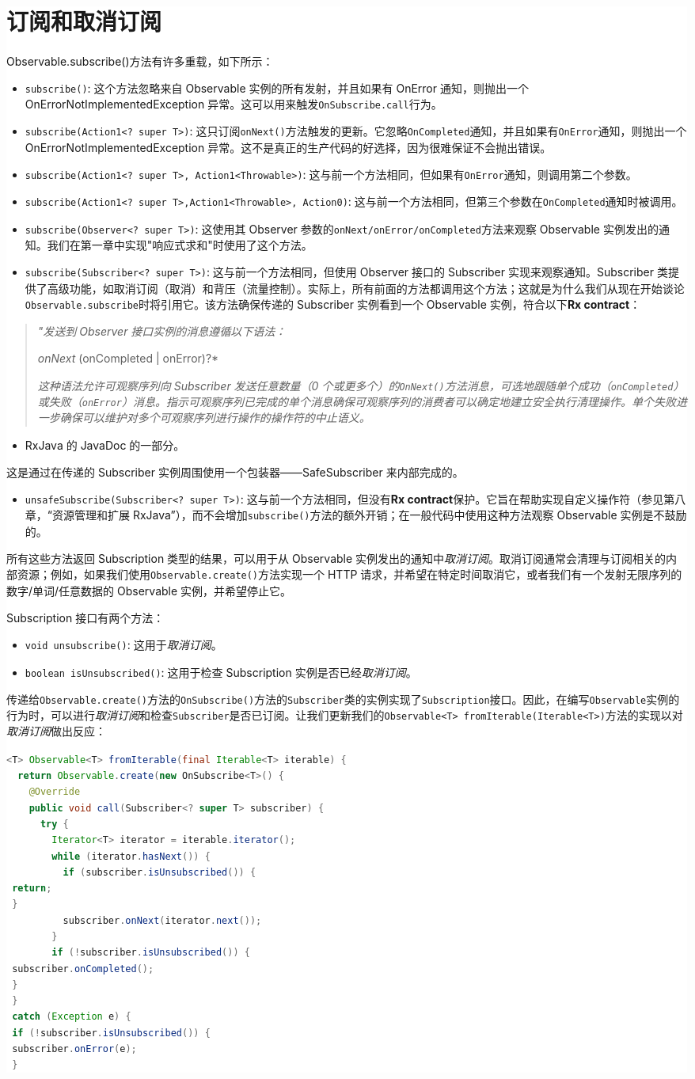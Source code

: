 # 订阅和取消订阅

Observable.subscribe()方法有许多重载，如下所示：

+   `subscribe()`: 这个方法忽略来自 Observable 实例的所有发射，并且如果有 OnError 通知，则抛出一个 OnErrorNotImplementedException 异常。这可以用来触发`OnSubscribe.call`行为。

+   `subscribe(Action1<? super T>)`: 这只订阅`onNext()`方法触发的更新。它忽略`OnCompleted`通知，并且如果有`OnError`通知，则抛出一个 OnErrorNotImplementedException 异常。这不是真正的生产代码的好选择，因为很难保证不会抛出错误。

+   `subscribe(Action1<? super T>, Action1<Throwable>)`: 这与前一个方法相同，但如果有`OnError`通知，则调用第二个参数。

+   `subscribe(Action1<? super T>,Action1<Throwable>, Action0)`: 这与前一个方法相同，但第三个参数在`OnCompleted`通知时被调用。

+   `subscribe(Observer<? super T>)`: 这使用其 Observer 参数的`onNext/onError/onCompleted`方法来观察 Observable 实例发出的通知。我们在第一章中实现"响应式求和"时使用了这个方法。

+   `subscribe(Subscriber<? super T>)`: 这与前一个方法相同，但使用 Observer 接口的 Subscriber 实现来观察通知。Subscriber 类提供了高级功能，如取消订阅（取消）和背压（流量控制）。实际上，所有前面的方法都调用这个方法；这就是为什么我们从现在开始谈论`Observable.subscribe`时将引用它。该方法确保传递的 Subscriber 实例看到一个 Observable 实例，符合以下**Rx contract**：

> *"发送到 Observer 接口实例的消息遵循以下语法：*
> 
> *onNext* (onCompleted | onError)?*
> 
> *这种语法允许可观察序列向 Subscriber 发送任意数量（0 个或更多个）的`OnNext()`方法消息，可选地跟随单个成功（`onCompleted`）或失败（`onError`）消息。指示可观察序列已完成的单个消息确保可观察序列的消费者可以确定地建立安全执行清理操作。单个失败进一步确保可以维护对多个可观察序列进行操作的操作符的中止语义。*

- RxJava 的 JavaDoc 的一部分。

这是通过在传递的 Subscriber 实例周围使用一个包装器——SafeSubscriber 来内部完成的。

+   `unsafeSubscribe(Subscriber<? super T>)`: 这与前一个方法相同，但没有**Rx contract**保护。它旨在帮助实现自定义操作符（参见第八章，“资源管理和扩展 RxJava”），而不会增加`subscribe()`方法的额外开销；在一般代码中使用这种方法观察 Observable 实例是不鼓励的。

所有这些方法返回 Subscription 类型的结果，可以用于从 Observable 实例发出的通知中*取消订阅*。取消订阅通常会清理与订阅相关的内部资源；例如，如果我们使用`Observable.create()`方法实现一个 HTTP 请求，并希望在特定时间取消它，或者我们有一个发射无限序列的数字/单词/任意数据的 Observable 实例，并希望停止它。

Subscription 接口有两个方法：

+   `void unsubscribe()`: 这用于*取消订阅*。

+   `boolean isUnsubscribed()`: 这用于检查 Subscription 实例是否已经*取消订阅*。

传递给`Observable.create()`方法的`OnSubscribe()`方法的`Subscriber`类的实例实现了`Subscription`接口。因此，在编写`Observable`实例的行为时，可以进行*取消订阅*和检查`Subscriber`是否已订阅。让我们更新我们的`Observable<T> fromIterable(Iterable<T>)`方法的实现以对*取消订阅*做出反应：

```java
<T> Observable<T> fromIterable(final Iterable<T> iterable) {
  return Observable.create(new OnSubscribe<T>() {
    @Override
    public void call(Subscriber<? super T> subscriber) {
      try {
        Iterator<T> iterator = iterable.iterator();
        while (iterator.hasNext()) {
          if (subscriber.isUnsubscribed()) {
 return;
 }
          subscriber.onNext(iterator.next());
        }
        if (!subscriber.isUnsubscribed()) {
 subscriber.onCompleted();
 }
 }
 catch (Exception e) {
 if (!subscriber.isUnsubscribed()) {
 subscriber.onError(e);
 }
```